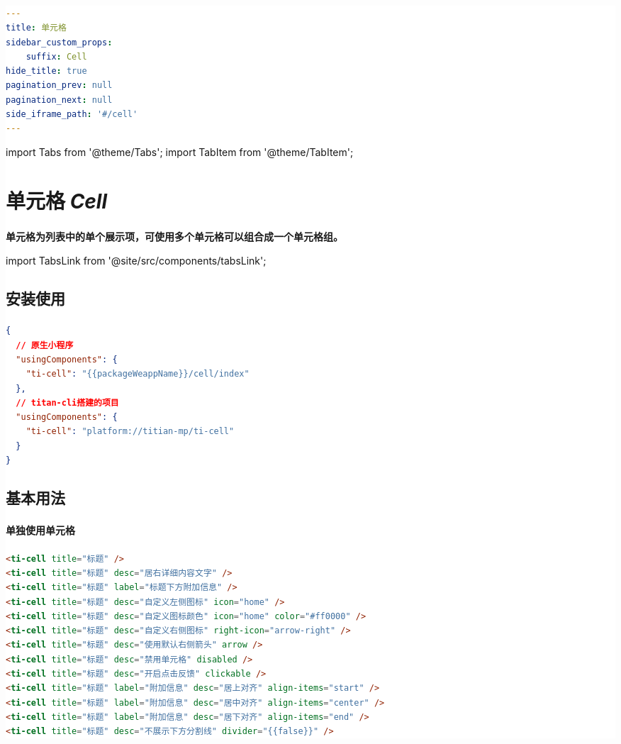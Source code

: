 ```yaml
---
title: 单元格
sidebar_custom_props: 
    suffix: Cell
hide_title: true
pagination_prev: null
pagination_next: null
side_iframe_path: '#/cell'
---
```


import Tabs from '@theme/Tabs';
import TabItem from '@theme/TabItem';

# 单元格 *Cell*

**单元格为列表中的单个展示项，可使用多个单元格可以组合成一个单元格组。**

import TabsLink from '@site/src/components/tabsLink';

<TabsLink id="ti-cell-api" />

## 安装使用

```json showLineNumbers
{
  // 原生小程序
  "usingComponents": {
    "ti-cell": "{{packageWeappName}}/cell/index"
  },
  // titan-cli搭建的项目
  "usingComponents": {
    "ti-cell": "platform://titian-mp/ti-cell"
  }
}
```

## 基本用法

#### 单独使用单元格

```html showLineNumbers
<ti-cell title="标题" />
<ti-cell title="标题" desc="居右详细内容文字" />
<ti-cell title="标题" label="标题下方附加信息" />
<ti-cell title="标题" desc="自定义左侧图标" icon="home" />
<ti-cell title="标题" desc="自定义图标颜色" icon="home" color="#ff0000" />
<ti-cell title="标题" desc="自定义右侧图标" right-icon="arrow-right" />
<ti-cell title="标题" desc="使用默认右侧箭头" arrow />
<ti-cell title="标题" desc="禁用单元格" disabled />
<ti-cell title="标题" desc="开启点击反馈" clickable />
<ti-cell title="标题" label="附加信息" desc="居上对齐" align-items="start" />
<ti-cell title="标题" label="附加信息" desc="居中对齐" align-items="center" />
<ti-cell title="标题" label="附加信息" desc="居下对齐" align-items="end" />
<ti-cell title="标题" desc="不展示下方分割线" divider="{{false}}" />
```
